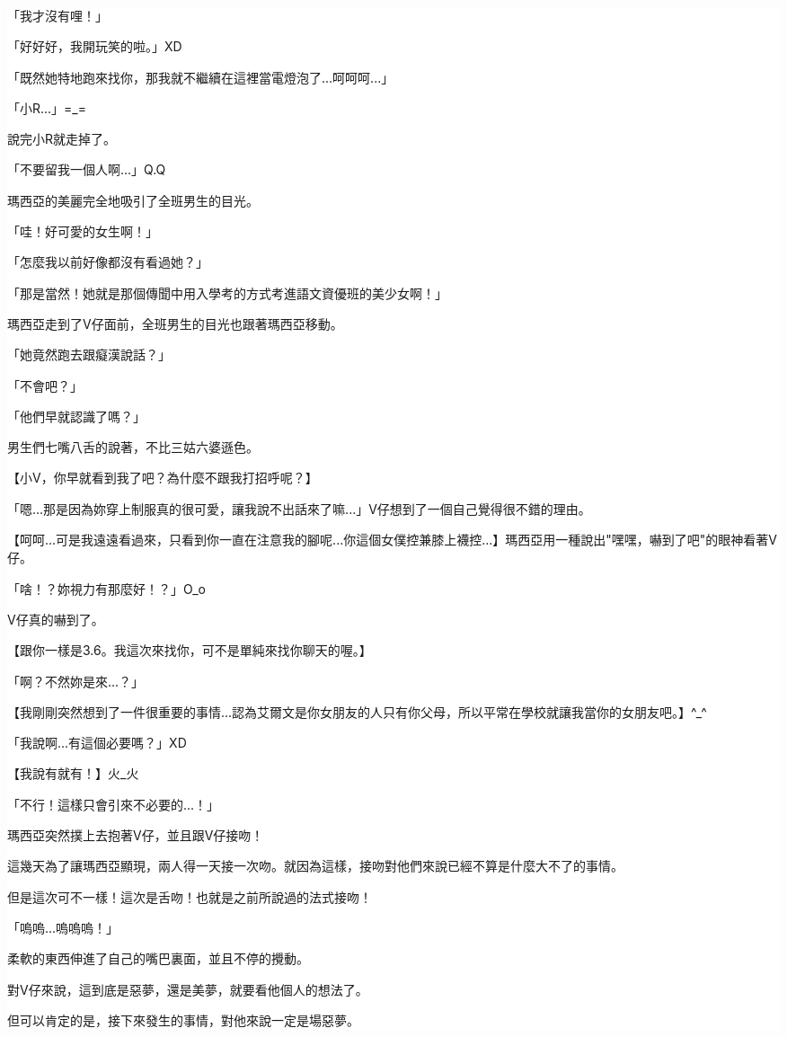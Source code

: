 「我才沒有哩！」

「好好好，我開玩笑的啦。」XD

「既然她特地跑來找你，那我就不繼續在這裡當電燈泡了...呵呵呵...」

「小R...」=_=

說完小R就走掉了。

「不要留我一個人啊...」Q.Q

瑪西亞的美麗完全地吸引了全班男生的目光。

「哇！好可愛的女生啊！」

「怎麼我以前好像都沒有看過她？」

「那是當然！她就是那個傳聞中用入學考的方式考進語文資優班的美少女啊！」

瑪西亞走到了V仔面前，全班男生的目光也跟著瑪西亞移動。

「她竟然跑去跟癡漢說話？」

「不會吧？」

「他們早就認識了嗎？」

男生們七嘴八舌的說著，不比三姑六婆遜色。

【小V，你早就看到我了吧？為什麼不跟我打招呼呢？】

「嗯...那是因為妳穿上制服真的很可愛，讓我說不出話來了嘛...」V仔想到了一個自己覺得很不錯的理由。

【呵呵...可是我遠遠看過來，只看到你一直在注意我的腳呢...你這個女僕控兼膝上襪控...】瑪西亞用一種說出"嘿嘿，嚇到了吧"的眼神看著V仔。

「啥！？妳視力有那麼好！？」O_o

V仔真的嚇到了。

【跟你一樣是3.6。我這次來找你，可不是單純來找你聊天的喔。】

「啊？不然妳是來...？」

【我剛剛突然想到了一件很重要的事情...認為艾爾文是你女朋友的人只有你父母，所以平常在學校就讓我當你的女朋友吧。】^_^

「我說啊...有這個必要嗎？」XD

【我說有就有！】火_火

「不行！這樣只會引來不必要的...！」

瑪西亞突然撲上去抱著V仔，並且跟V仔接吻！

這幾天為了讓瑪西亞顯現，兩人得一天接一次吻。就因為這樣，接吻對他們來說已經不算是什麼大不了的事情。

但是這次可不一樣！這次是舌吻！也就是之前所說過的法式接吻！

「嗚嗚...嗚嗚嗚！」

柔軟的東西伸進了自己的嘴巴裏面，並且不停的攪動。

對V仔來說，這到底是惡夢，還是美夢，就要看他個人的想法了。

但可以肯定的是，接下來發生的事情，對他來說一定是場惡夢。
